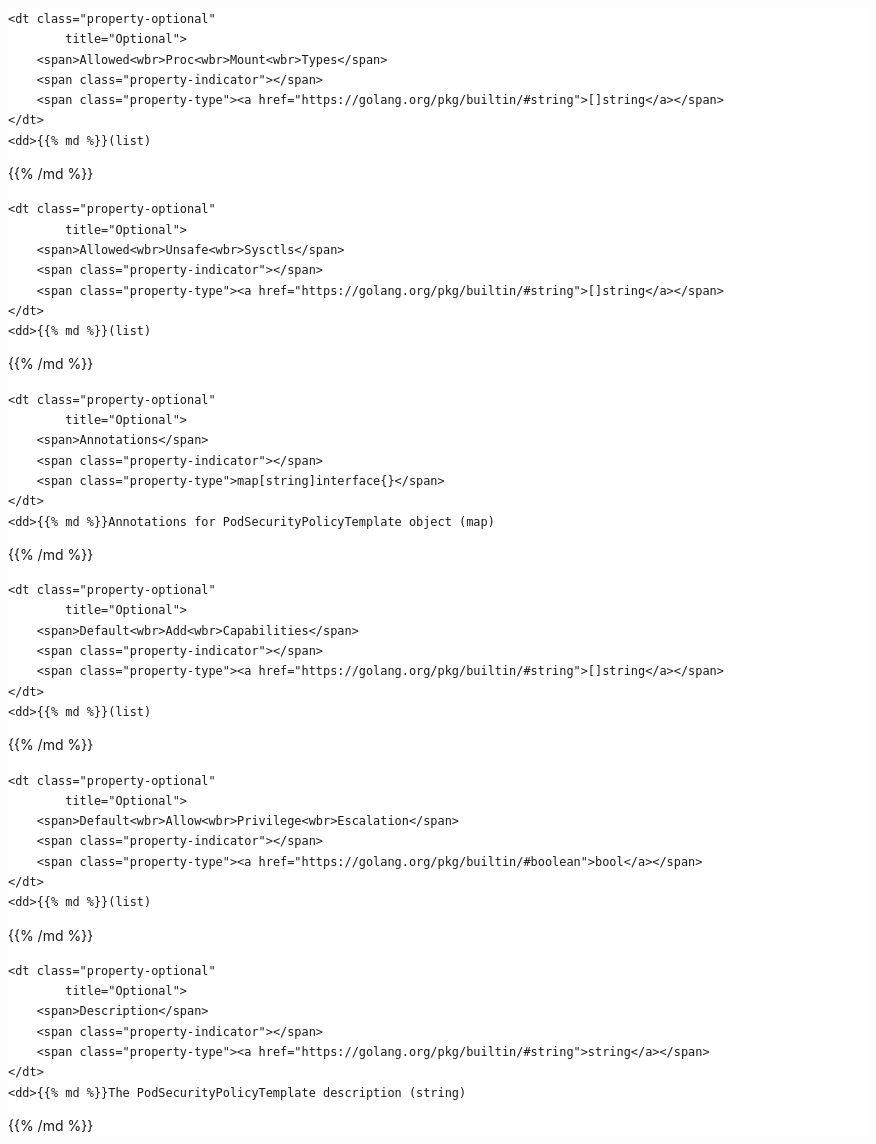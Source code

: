     <dt class="property-optional"
            title="Optional">
        <span>Allowed<wbr>Proc<wbr>Mount<wbr>Types</span>
        <span class="property-indicator"></span>
        <span class="property-type"><a href="https://golang.org/pkg/builtin/#string">[]string</a></span>
    </dt>
    <dd>{{% md %}}(list)
{{% /md %}}</dd>

    <dt class="property-optional"
            title="Optional">
        <span>Allowed<wbr>Unsafe<wbr>Sysctls</span>
        <span class="property-indicator"></span>
        <span class="property-type"><a href="https://golang.org/pkg/builtin/#string">[]string</a></span>
    </dt>
    <dd>{{% md %}}(list)
{{% /md %}}</dd>

    <dt class="property-optional"
            title="Optional">
        <span>Annotations</span>
        <span class="property-indicator"></span>
        <span class="property-type">map[string]interface{}</span>
    </dt>
    <dd>{{% md %}}Annotations for PodSecurityPolicyTemplate object (map)
{{% /md %}}</dd>

    <dt class="property-optional"
            title="Optional">
        <span>Default<wbr>Add<wbr>Capabilities</span>
        <span class="property-indicator"></span>
        <span class="property-type"><a href="https://golang.org/pkg/builtin/#string">[]string</a></span>
    </dt>
    <dd>{{% md %}}(list)
{{% /md %}}</dd>

    <dt class="property-optional"
            title="Optional">
        <span>Default<wbr>Allow<wbr>Privilege<wbr>Escalation</span>
        <span class="property-indicator"></span>
        <span class="property-type"><a href="https://golang.org/pkg/builtin/#boolean">bool</a></span>
    </dt>
    <dd>{{% md %}}(list)
{{% /md %}}</dd>

    <dt class="property-optional"
            title="Optional">
        <span>Description</span>
        <span class="property-indicator"></span>
        <span class="property-type"><a href="https://golang.org/pkg/builtin/#string">string</a></span>
    </dt>
    <dd>{{% md %}}The PodSecurityPolicyTemplate description (string)
{{% /md %}}</dd>
